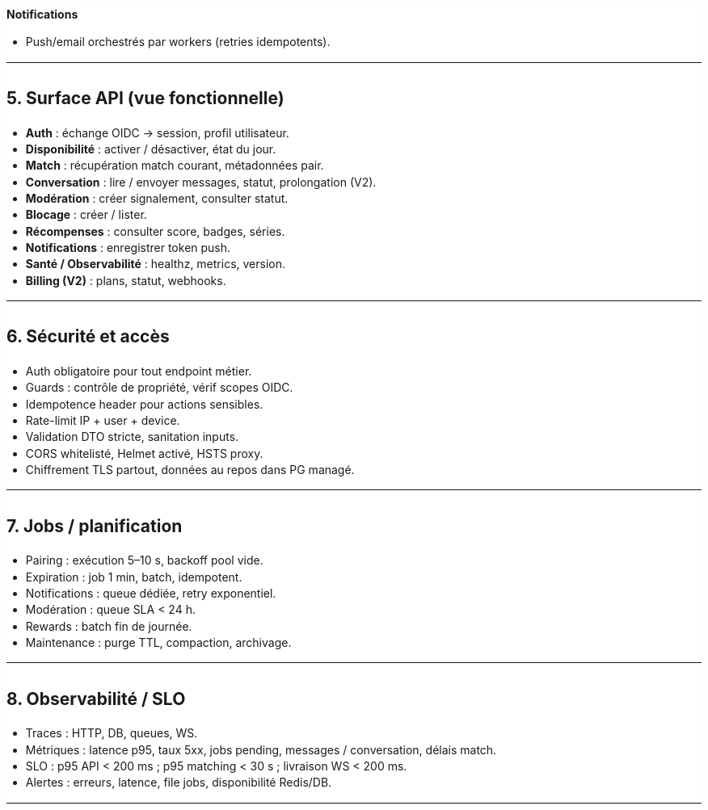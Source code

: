 **Notifications**

* Push/email orchestrés par workers (retries idempotents).

---

## **5. Surface API (vue fonctionnelle)**

* **Auth** : échange OIDC → session, profil utilisateur.
* **Disponibilité** : activer / désactiver, état du jour.
* **Match** : récupération match courant, métadonnées pair.
* **Conversation** : lire / envoyer messages, statut, prolongation (V2).
* **Modération** : créer signalement, consulter statut.
* **Blocage** : créer / lister.
* **Récompenses** : consulter score, badges, séries.
* **Notifications** : enregistrer token push.
* **Santé / Observabilité** : healthz, metrics, version.
* **Billing (V2)** : plans, statut, webhooks.

---

## **6. Sécurité et accès**

* Auth obligatoire pour tout endpoint métier.
* Guards : contrôle de propriété, vérif scopes OIDC.
* Idempotence header pour actions sensibles.
* Rate-limit IP + user + device.
* Validation DTO stricte, sanitation inputs.
* CORS whitelisté, Helmet activé, HSTS proxy.
* Chiffrement TLS partout, données au repos dans PG managé.

---

## **7. Jobs / planification**

* Pairing : exécution 5–10 s, backoff pool vide.
* Expiration : job 1 min, batch, idempotent.
* Notifications : queue dédiée, retry exponentiel.
* Modération : queue SLA < 24 h.
* Rewards : batch fin de journée.
* Maintenance : purge TTL, compaction, archivage.

---

## **8. Observabilité / SLO**

* Traces : HTTP, DB, queues, WS.
* Métriques : latence p95, taux 5xx, jobs pending, messages / conversation, délais match.
* SLO : p95 API < 200 ms ; p95 matching < 30 s ; livraison WS < 200 ms.
* Alertes : erreurs, latence, file jobs, disponibilité Redis/DB.

---
